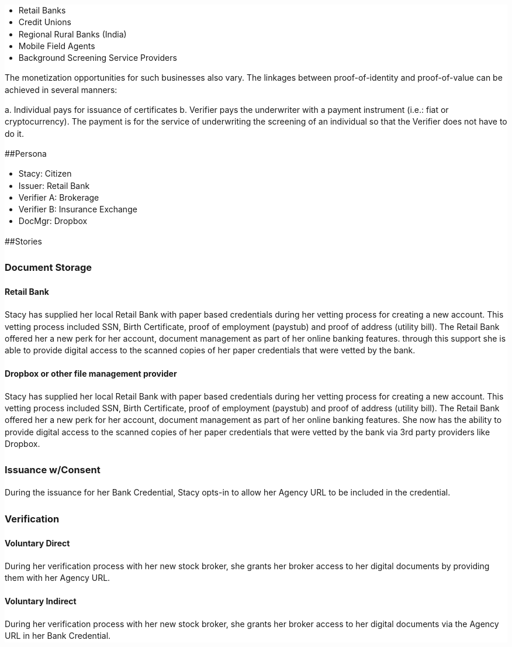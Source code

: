 * Retail Banks
* Credit Unions
* Regional Rural Banks (India)
* Mobile Field Agents
* Background Screening Service Providers

The monetization opportunities for such businesses also vary. The linkages between proof-of-identity and proof-of-value can be achieved in several manners:

a. Individual pays for issuance of certificates
b. Verifier pays the underwriter with a payment instrument (i.e.: fiat or cryptocurrency). The payment is for the service of underwriting the screening of an individual so that the Verifier does not have to do it. 

##Persona
* Stacy: Citizen
* Issuer: Retail Bank
* Verifier A: Brokerage
* Verifier B: Insurance Exchange
* DocMgr: Dropbox

##Stories

### Document Storage

#### Retail Bank
Stacy has supplied her local Retail Bank with paper based credentials during her vetting process for creating a new account. This vetting process included SSN, Birth Certificate, proof of employment (paystub) and proof of address (utility bill). The Retail Bank offered her a new perk for her account, document management as part of her online banking features. through this support she is able to provide digital access to the scanned copies of her paper credentials that were vetted by the bank.

#### Dropbox or other file management provider
Stacy has supplied her local Retail Bank with paper based credentials during her vetting process for creating a new account. This vetting process included SSN, Birth Certificate, proof of employment (paystub) and proof of address (utility bill). The Retail Bank offered her a new perk for her account, document management as part of her online banking features. She now has the ability to provide digital access to the scanned copies of her paper credentials that were vetted by the bank via 3rd party providers like Dropbox.

### Issuance w/Consent
During the issuance for her Bank Credential, Stacy opts-in to allow her Agency URL to be included in the credential.  

### Verification

#### Voluntary Direct
During her verification process with her new stock broker, she grants her broker access to her digital documents by providing them with her Agency URL.

#### Voluntary Indirect
During her verification process with her new stock broker, she grants her broker access to her digital documents via the Agency URL in her Bank Credential.
